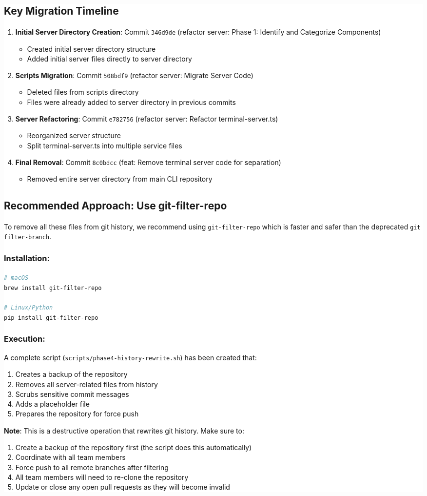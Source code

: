 ```
```

## Key Migration Timeline

1. **Initial Server Directory Creation**: Commit `346d9de` (refactor server: Phase 1: Identify and Categorize Components)
   - Created initial server directory structure
   - Added initial server files directly to server directory

2. **Scripts Migration**: Commit `508bdf9` (refactor server: Migrate Server Code)
   - Deleted files from scripts directory
   - Files were already added to server directory in previous commits

3. **Server Refactoring**: Commit `e782756` (refactor server: Refactor terminal-server.ts)
   - Reorganized server structure
   - Split terminal-server.ts into multiple service files

4. **Final Removal**: Commit `8c0bdcc` (feat: Remove terminal server code for separation)
   - Removed entire server directory from main CLI repository

## Recommended Approach: Use git-filter-repo

To remove all these files from git history, we recommend using `git-filter-repo` which is faster and safer than the deprecated `git filter-branch`.

### Installation:
```bash
# macOS
brew install git-filter-repo

# Linux/Python
pip install git-filter-repo
```

### Execution:
A complete script (`scripts/phase4-history-rewrite.sh`) has been created that:
1. Creates a backup of the repository
2. Removes all server-related files from history
3. Scrubs sensitive commit messages
4. Adds a placeholder file
5. Prepares the repository for force push

**Note**: This is a destructive operation that rewrites git history. Make sure to:
1. Create a backup of the repository first (the script does this automatically)
2. Coordinate with all team members
3. Force push to all remote branches after filtering
4. All team members will need to re-clone the repository
5. Update or close any open pull requests as they will become invalid